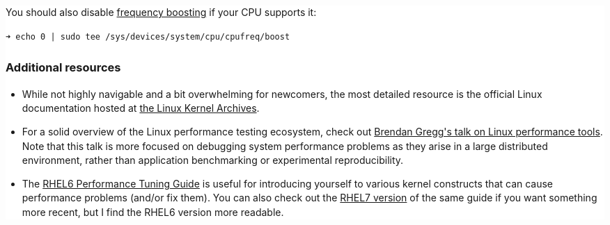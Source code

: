 You should also disable [frequency boosting](https://www.kernel.org/doc/Documentation/cpu-freq/boost.txt) if your CPU supports it:

```
➜ echo 0 | sudo tee /sys/devices/system/cpu/cpufreq/boost
```

### Additional resources

- While not highly navigable and a bit overwhelming for newcomers, the most detailed resource is the official Linux documentation  hosted at [the Linux Kernel Archives](https://www.kernel.org/doc/Documentation/).

- For a solid overview of the Linux performance testing ecosystem, check out [Brendan Gregg's talk on Linux performance tools](https://www.youtube.com/watch?v=FJW8nGV4jxY). Note that this talk is more focused on debugging system performance problems as they arise in a large distributed environment, rather than application benchmarking or experimental reproducibility.

- The [RHEL6 Performance Tuning Guide](https://access.redhat.com/documentation/en-US/Red_Hat_Enterprise_Linux/6/html/Performance_Tuning_Guide/) is useful for introducing yourself to various kernel constructs that can cause performance problems (and/or fix them). You can also check out the [RHEL7 version](https://access.redhat.com/documentation/en-US/Red_Hat_Enterprise_Linux/7/html/Performance_Tuning_Guide/) of the same guide if you want something more recent, but I find the RHEL6 version more readable.
